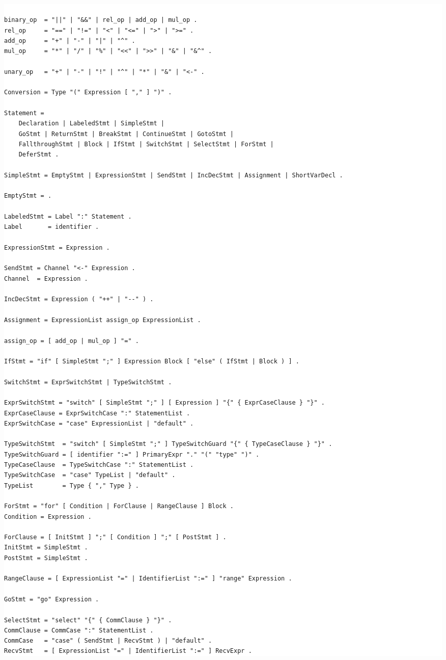 ``` EBNF

binary_op  = "||" | "&&" | rel_op | add_op | mul_op .
rel_op     = "==" | "!=" | "<" | "<=" | ">" | ">=" .
add_op     = "+" | "-" | "|" | "^" .
mul_op     = "*" | "/" | "%" | "<<" | ">>" | "&" | "&^" .

unary_op   = "+" | "-" | "!" | "^" | "*" | "&" | "<-" .

Conversion = Type "(" Expression [ "," ] ")" .

Statement =
	Declaration | LabeledStmt | SimpleStmt |
	GoStmt | ReturnStmt | BreakStmt | ContinueStmt | GotoStmt |
	FallthroughStmt | Block | IfStmt | SwitchStmt | SelectStmt | ForStmt |
	DeferStmt .

SimpleStmt = EmptyStmt | ExpressionStmt | SendStmt | IncDecStmt | Assignment | ShortVarDecl .

EmptyStmt = .

LabeledStmt = Label ":" Statement .
Label       = identifier .

ExpressionStmt = Expression .

SendStmt = Channel "<-" Expression .
Channel  = Expression .

IncDecStmt = Expression ( "++" | "--" ) .

Assignment = ExpressionList assign_op ExpressionList .

assign_op = [ add_op | mul_op ] "=" .

IfStmt = "if" [ SimpleStmt ";" ] Expression Block [ "else" ( IfStmt | Block ) ] .

SwitchStmt = ExprSwitchStmt | TypeSwitchStmt .

ExprSwitchStmt = "switch" [ SimpleStmt ";" ] [ Expression ] "{" { ExprCaseClause } "}" .
ExprCaseClause = ExprSwitchCase ":" StatementList .
ExprSwitchCase = "case" ExpressionList | "default" .

TypeSwitchStmt  = "switch" [ SimpleStmt ";" ] TypeSwitchGuard "{" { TypeCaseClause } "}" .
TypeSwitchGuard = [ identifier ":=" ] PrimaryExpr "." "(" "type" ")" .
TypeCaseClause  = TypeSwitchCase ":" StatementList .
TypeSwitchCase  = "case" TypeList | "default" .
TypeList        = Type { "," Type } .

ForStmt = "for" [ Condition | ForClause | RangeClause ] Block .
Condition = Expression .

ForClause = [ InitStmt ] ";" [ Condition ] ";" [ PostStmt ] .
InitStmt = SimpleStmt .
PostStmt = SimpleStmt .

RangeClause = [ ExpressionList "=" | IdentifierList ":=" ] "range" Expression .

GoStmt = "go" Expression .

SelectStmt = "select" "{" { CommClause } "}" .
CommClause = CommCase ":" StatementList .
CommCase   = "case" ( SendStmt | RecvStmt ) | "default" .
RecvStmt   = [ ExpressionList "=" | IdentifierList ":=" ] RecvExpr .
```

[^1]: The Go Programming Language Specification: https://golang.org/ref/spec
[^2]: The Unicode Standard 8.0: https://www.unicode.org/versions/Unicode8.0.0/